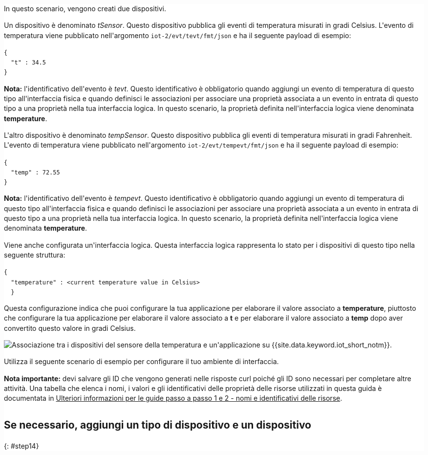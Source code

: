 In questo scenario, vengono creati due dispositivi.

Un dispositivo è denominato *tSensor*. Questo dispositivo pubblica gli eventi di temperatura misurati in gradi Celsius. L'evento di temperatura viene pubblicato nell'argomento `iot-2/evt/tevt/fmt/json` e ha il seguente payload di esempio:
```
{
  "t" : 34.5
}
```

**Nota:** l'identificativo dell'evento è *tevt*. Questo identificativo è obbligatorio quando aggiungi un evento di temperatura di questo tipo all'interfaccia fisica e quando definisci le associazioni per associare una proprietà associata a un evento in entrata di questo tipo a una proprietà nella tua interfaccia logica. In questo scenario, la proprietà definita nell'interfaccia logica viene denominata **temperature**.

L'altro dispositivo è denominato *tempSensor*. Questo dispositivo pubblica gli eventi di temperatura misurati in gradi Fahrenheit. L'evento di temperatura viene pubblicato nell'argomento `iot-2/evt/tempevt/fmt/json` e ha il seguente payload di esempio:
```
{
  "temp" : 72.55
}
```

**Nota:** l'identificativo dell'evento è *tempevt*. Questo identificativo è obbligatorio quando aggiungi un evento di temperatura di questo tipo all'interfaccia fisica e quando definisci le associazioni per associare una proprietà associata a un evento in entrata di questo tipo a una proprietà nella tua interfaccia logica. In questo scenario, la proprietà definita nell'interfaccia logica viene denominata **temperature**.

Viene anche configurata un'interfaccia logica. Questa interfaccia logica rappresenta lo stato per i dispositivi di questo tipo nella seguente struttura:
```
{
  "temperature" : <current temperature value in Celsius>
  }
```
Questa configurazione indica che puoi configurare la tua applicazione per elaborare il valore associato a **temperature**, piuttosto che configurare la tua applicazione per elaborare il valore associato a **t** e per elaborare il valore associato a **temp** dopo aver convertito questo valore in gradi Celsius.

![Associazione tra i dispositivi del sensore della temperatura e un'applicazione su {{site.data.keyword.iot_short_notm}}.](../information_management/images/Information)  

Utilizza il seguente scenario di esempio per configurare il tuo ambiente di interfaccia.

**Nota importante:** devi salvare gli ID che vengono generati nelle risposte curl poiché gli ID sono necessari per completare altre attività.
Una tabella che elenca i nomi, i valori e gli identificativi delle proprietà delle risorse utilizzati in questa guida è documentata in [Ulteriori informazioni per le guide passo a passo 1 e 2 - nomi e identificativi delle risorse](../information_management/im_id_reference.html).

## Se necessario, aggiungi un tipo di dispositivo e un dispositivo
{: #step14}
